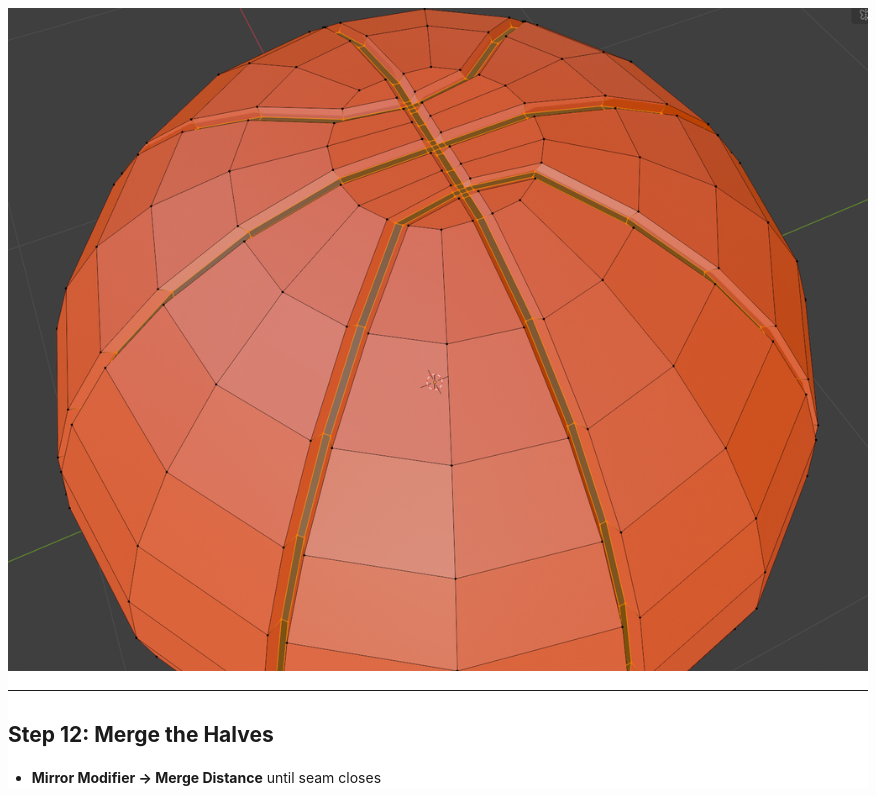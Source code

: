 [![Both Materials on BBall Correctly](photos/Basketball%20with%20both%20Materials%20Added.png)](https://github.com/Laex05/vidyuu-worlds-documentation/blob/7b6a4156fe52ca2d6df342cde2e91c68408436fd/docs/meshes-materials-import/photos/Basketball%20with%20both%20Materials%20Added.png)

---

## Step 12: Merge the Halves
- **Mirror Modifier → Merge Distance** until seam closes

